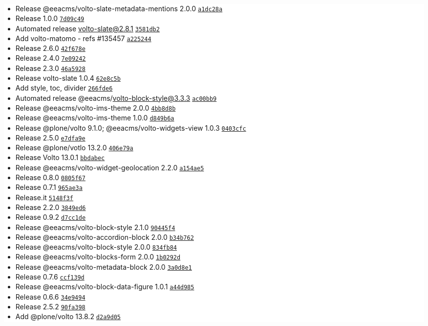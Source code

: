 - Release @eeacms/volto-slate-metadata-mentions 2.0.0 [`a1dc28a`](https://github.com/valentinab25/ims-frontend/commit/a1dc28aee03123b1d727544568794947c4681b56)
- Release 1.0.0 [`7d09c49`](https://github.com/valentinab25/ims-frontend/commit/7d09c49c06fbce1bd7568708e305a014fb122119)
- Automated release volto-slate@2.8.1 [`3581db2`](https://github.com/valentinab25/ims-frontend/commit/3581db264be4ede367244cd4e8d9359058d9ee95)
- Add volto-matomo - refs #135457 [`a225244`](https://github.com/valentinab25/ims-frontend/commit/a2252446b336ea4452f440fbdd3240d7c1360ddc)
- Release 2.6.0 [`42f678e`](https://github.com/valentinab25/ims-frontend/commit/42f678e79a4899b03ff56d3c8ebcd947a038becf)
- Release 2.4.0 [`7e09242`](https://github.com/valentinab25/ims-frontend/commit/7e0924280767f4a6ba4d62db562171c15b4c270b)
- Release 2.3.0 [`46a5928`](https://github.com/valentinab25/ims-frontend/commit/46a5928c2a922c4fd0300119973df343afe08157)
- Release volto-slate 1.0.4 [`62e8c5b`](https://github.com/valentinab25/ims-frontend/commit/62e8c5b522d65c7d24e0b9d3d6b4921334ce4cf6)
- Add style, toc, divider [`266fde6`](https://github.com/valentinab25/ims-frontend/commit/266fde6a2c5ce7fb4c2abe9b0afb0537b01f5f1f)
- Automated release @eeacms/volto-block-style@3.3.3 [`ac00bb9`](https://github.com/valentinab25/ims-frontend/commit/ac00bb9d33b1af36ecc6033cba2056bbaefc1ba6)
- Release @eeacms/volto-ims-theme 2.0.0 [`4bb8d8b`](https://github.com/valentinab25/ims-frontend/commit/4bb8d8b3e669dcd29b17cc01134b614be6d86c79)
- Release @eeacms/volto-ims-theme 1.0.0 [`d849b6a`](https://github.com/valentinab25/ims-frontend/commit/d849b6a45da2df6e6a9e13502b0d177814739898)
- Release @plone/volto 9.1.0; @eeacms/volto-widgets-view 1.0.3 [`0403cfc`](https://github.com/valentinab25/ims-frontend/commit/0403cfcd5f18617d04df9b483d7cd78fdbf5c436)
- Release 2.5.0 [`e7dfa9e`](https://github.com/valentinab25/ims-frontend/commit/e7dfa9ec4b951c0664a7c32b19003c42a60bd250)
- Release @plone/votlo 13.2.0 [`406e79a`](https://github.com/valentinab25/ims-frontend/commit/406e79a9afeaf07eec2d90c43613969b9d944853)
- Release Volto 13.0.1 [`bbdabec`](https://github.com/valentinab25/ims-frontend/commit/bbdabec5676f4b2f88a908570a228974150376bb)
- Release @eeacms/volto-widget-geolocation 2.2.0 [`a154ae5`](https://github.com/valentinab25/ims-frontend/commit/a154ae5a9f9c8b6430c6b1697cd29ff54effe25a)
- Release 0.8.0 [`0805f67`](https://github.com/valentinab25/ims-frontend/commit/0805f6718bcc645930059b72660aa65541e7c3d8)
- Release 0.7.1 [`965ae3a`](https://github.com/valentinab25/ims-frontend/commit/965ae3acfef42ab014d44d1459dc98545c162577)
- Release.it [`5148f3f`](https://github.com/valentinab25/ims-frontend/commit/5148f3fcd6430a3d807d0760cf6fa92907ceb6b7)
- Release 2.2.0 [`3849ed6`](https://github.com/valentinab25/ims-frontend/commit/3849ed6d4d9e025ff75f27e87c68c50fa4e980d7)
- Release 0.9.2 [`d7cc1de`](https://github.com/valentinab25/ims-frontend/commit/d7cc1deb37f9fdc1caef8d34d75ad2bab2977c53)
- Release @eeacms/volto-block-style 2.1.0 [`90445f4`](https://github.com/valentinab25/ims-frontend/commit/90445f42289f183774cd65067b02a15eb6904fd5)
- Release @eeacms/volto-accordion-block 2.0.0 [`b34b762`](https://github.com/valentinab25/ims-frontend/commit/b34b7623436d65f72b7dc2ab7cb9acb107e15888)
- Release @eeacms/volto-block-style 2.0.0 [`834fb84`](https://github.com/valentinab25/ims-frontend/commit/834fb84969c25809d2b3374ec1b979fccbe6c043)
- Release @eeacms/volto-blocks-form 2.0.0 [`1b0292d`](https://github.com/valentinab25/ims-frontend/commit/1b0292dec4ddf66ff0b8c3f788ccf2abb1afbc31)
- Release @eeacms/volto-metadata-block 2.0.0 [`3a0d8e1`](https://github.com/valentinab25/ims-frontend/commit/3a0d8e1c8c0f80c38cb564005e4f68adb3c76147)
- Release 0.7.6 [`ccf139d`](https://github.com/valentinab25/ims-frontend/commit/ccf139d8bfed824b224cec7149f15b3553a3bd6d)
- Release @eeacms/volto-block-data-figure 1.0.1 [`a44d985`](https://github.com/valentinab25/ims-frontend/commit/a44d9850cc182da4fdfb7301dbda273e36a3dc92)
- Release 0.6.6 [`34e9494`](https://github.com/valentinab25/ims-frontend/commit/34e94945c5499f760a7d79247335c00d413674bf)
- Release 2.5.2 [`90fa398`](https://github.com/valentinab25/ims-frontend/commit/90fa398f7708f10e850890aabd99240690e17dc4)
- Add @plone/volto 13.8.2 [`d2a9d05`](https://github.com/valentinab25/ims-frontend/commit/d2a9d0549ac81459062a5a4d37f087e60daec6ef)